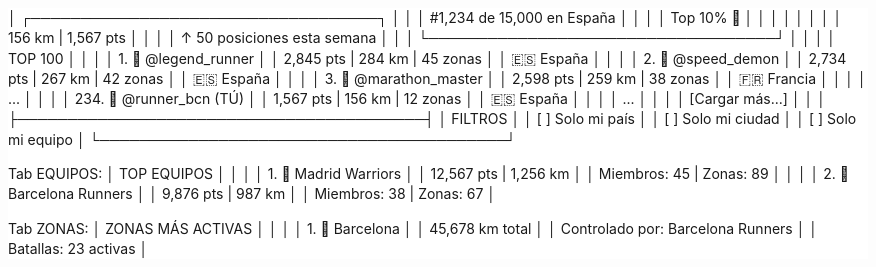 │  ┌───────────────────────────────────┐ │
│  │ #1,234 de 15,000 en España       │ │
│  │ Top 10% 🎉                        │ │
│  │                                   │ │
│  │ 156 km | 1,567 pts               │ │
│  │ ↑ 50 posiciones esta semana      │ │
│  └───────────────────────────────────┘ │
│                                         │
│  TOP 100                                │
│                                         │
│  1. 🥇 @legend_runner                  │
│     2,845 pts | 284 km | 45 zonas      │
│     🇪🇸 España                         │
│                                         │
│  2. 🥈 @speed_demon                    │
│     2,734 pts | 267 km | 42 zonas      │
│     🇪🇸 España                         │
│                                         │
│  3. 🥉 @marathon_master                │
│     2,598 pts | 259 km | 38 zonas      │
│     🇫🇷 Francia                        │
│                                         │
│  ...                                    │
│                                         │
│  234. 👤 @runner_bcn (TÚ)              │
│       1,567 pts | 156 km | 12 zonas    │
│       🇪🇸 España                       │
│                                         │
│  ...                                    │
│                                         │
│  [Cargar más...]                       │
│                                         │
├─────────────────────────────────────────┤
│  FILTROS                                │
│  [ ] Solo mi país                       │
│  [ ] Solo mi ciudad                     │
│  [ ] Solo mi equipo                     │
└─────────────────────────────────────────┘

Tab EQUIPOS:
│  TOP EQUIPOS                            │
│                                         │
│  1. 🥇 Madrid Warriors                  │
│     12,567 pts | 1,256 km              │
│     Miembros: 45 | Zonas: 89           │
│                                         │
│  2. 🥈 Barcelona Runners                │
│     9,876 pts | 987 km                 │
│     Miembros: 38 | Zonas: 67           │

Tab ZONAS:
│  ZONAS MÁS ACTIVAS                      │
│                                         │
│  1. 📍 Barcelona                        │
│     45,678 km total                    │
│     Controlado por: Barcelona Runners  │
│     Batallas: 23 activas               │

